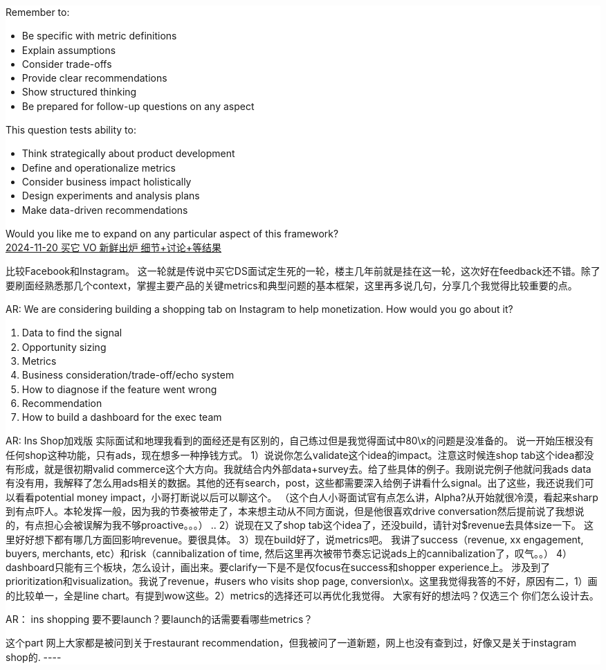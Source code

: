 Remember to:
- Be specific with metric definitions
- Explain assumptions
- Consider trade-offs
- Provide clear recommendations
- Show structured thinking
- Be prepared for follow-up questions on any aspect

This question tests ability to:
- Think strategically about product development
- Define and operationalize metrics
- Consider business impact holistically
- Design experiments and analysis plans
- Make data-driven recommendations

Would you like me to expand on any particular aspect of this framework?  
[2024-11-20 买它 VO 新鲜出炉 细节+讨论+等结果](https://www.1point3acres.com/bbs/thread-1098942-1-1.html)

比较Facebook和Instagram。
这一轮就是传说中买它DS面试定生死的一轮，楼主几年前就是挂在这一轮，这次好在feedback还不错。除了要刷面经熟悉那几个context，掌握主要产品的关键metrics和典型问题的基本框架，这里再多说几句，分享几个我觉得比较重要的点。

AR: We are considering building a shopping tab on Instagram to help monetization. How would you go about it?

1. Data to find the signal
2. Opportunity sizing
3. Metrics
4. Business consideration/trade-off/echo system
5. How to diagnose if the feature went wrong
6. Recommendation
7. How to build a dashboard for the exec team
  
AR: Ins Shop加戏版
实际面试和地理我看到的面经还是有区别的，自己练过但是我觉得面试中80\x的问题是没准备的。
说一开始压根没有任何shop这种功能，只有ads，现在想多一种挣钱方式。
1）说说你怎么validate这个idea的impact。注意这时候连shop tab这个idea都没有形成，就是很初期valid commerce这个大方向。我就结合内外部data+survey去。给了些具体的例子。我刚说完例子他就问我ads data有没有用，我解释了怎么用ads相关的数据。其他的还有search，post，这些都需要深入给例子讲看什么signal。出了这些，我还说我们可以看看potential money impact，小哥打断说以后可以聊这个。
（这个白人小哥面试官有点怎么讲，Alpha?从开始就很冷漠，看起来sharp到有点吓人。本轮发挥一般，因为我的节奏被带走了，本来想主动从不同方面说，但是他很喜欢drive conversation然后提前说了我想说的，有点担心会被误解为我不够proactive。。。） .. 
2）说现在又了shop tab这个idea了，还没build，请针对$revenue去具体size一下。
这里好好想下都有哪几方面回影响revenue。要很具体。
3）现在build好了，说metrics吧。
我讲了success（revenue, xx engagement, buyers, merchants, etc）和risk（cannibalization of time, 然后这里再次被带节奏忘记说ads上的cannibalization了，叹气。。）
4）dashboard只能有三个板块，怎么设计，画出来。要clarify一下是不是仅focus在success和shopper experience上。
涉及到了prioritization和visualization。我说了revenue，#users who visits shop page, conversion\x。这里我觉得我答的不好，原因有二，1）画的比较单一，全是line chart。有提到wow这些。2）metrics的选择还可以再优化我觉得。
大家有好的想法吗？仅选三个 你们怎么设计去。

AR： ins shopping 要不要launch？要launch的话需要看哪些metrics？

这个part 网上大家都是被问到关于restaurant recommendation，但我被问了一道新题，网上也没有查到过，好像又是关于instagram shop的. ----
